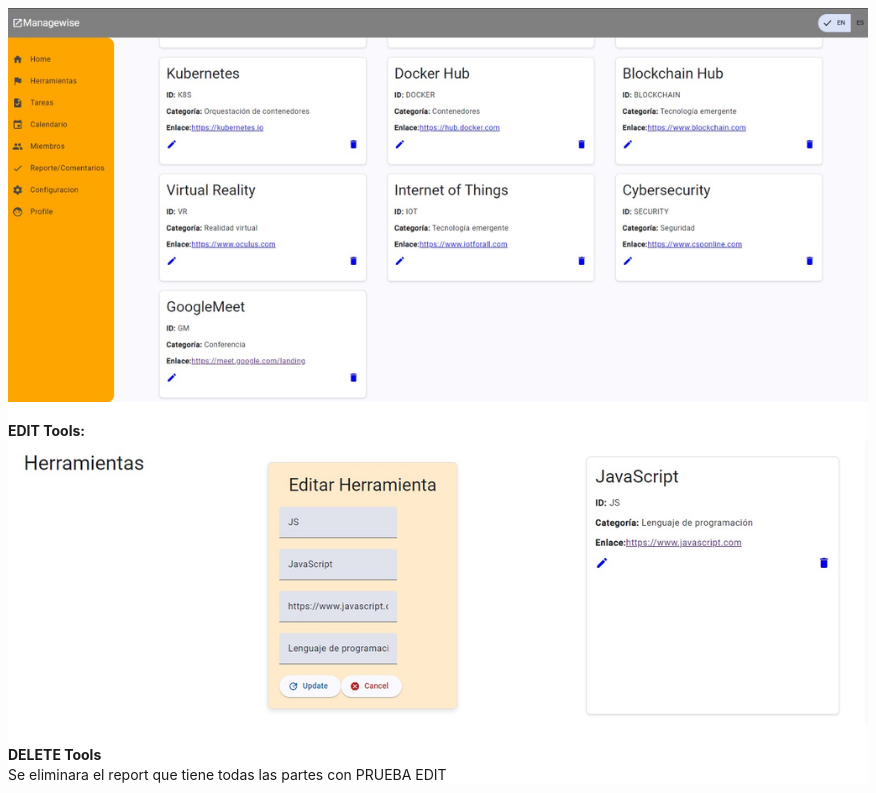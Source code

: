 ![alt text](assets/images/TP_images/ADDTOOLS2.jpeg)



**EDIT Tools:**
![alt text](assets/images/TP_images/EDIT.jpeg)


**DELETE Tools**  
Se eliminara el report que tiene todas las partes con PRUEBA EDIT

